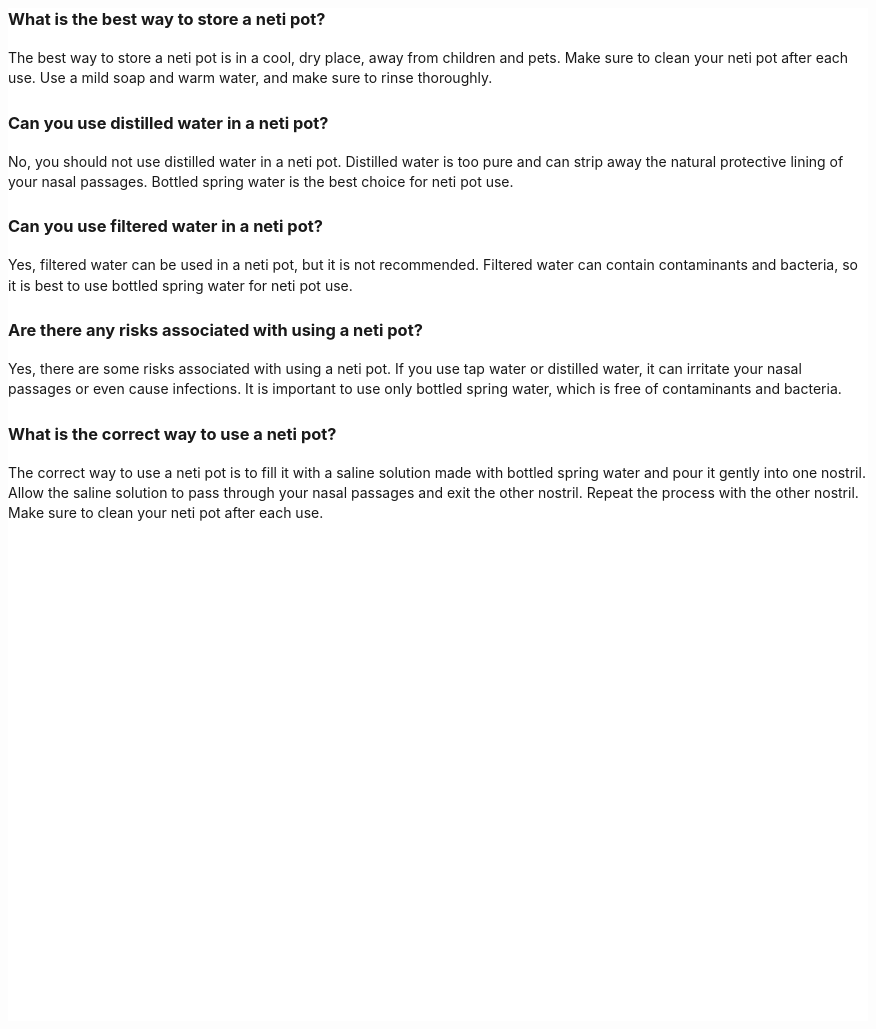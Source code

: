 <h3>What is the best way to store a neti pot?</h3>

<p>The best way to store a neti pot is in a cool, dry place, away from children and pets. Make sure to clean your neti pot after each use. Use a mild soap and warm water, and make sure to rinse thoroughly.</p>

<h3>Can you use distilled water in a neti pot?</h3>

<p>No, you should not use distilled water in a neti pot. Distilled water is too pure and can strip away the natural protective lining of your nasal passages. Bottled spring water is the best choice for neti pot use.</p>

<h3>Can you use filtered water in a neti pot?</h3>

<p>Yes, filtered water can be used in a neti pot, but it is not recommended. Filtered water can contain contaminants and bacteria, so it is best to use bottled spring water for neti pot use.</p>

<h3>Are there any risks associated with using a neti pot?</h3>

<p>Yes, there are some risks associated with using a neti pot. If you use tap water or distilled water, it can irritate your nasal passages or even cause infections. It is important to use only bottled spring water, which is free of contaminants and bacteria.</p>

<h3>What is the correct way to use a neti pot?</h3>

<p>The correct way to use a neti pot is to fill it with a saline solution made with bottled spring water and pour it gently into one nostril. Allow the saline solution to pass through your nasal passages and exit the other nostril. Repeat the process with the other nostril. Make sure to clean your neti pot after each use.</p>

<div style="position: relative; padding-bottom: 56.25%; overflow: hidden"><iframe src="https://www.youtube.com/embed/ehqDJCIXL58" frameborder="0" allow="accelerometer; autoplay; clipboard-write; encrypted-media; gyroscope; picture-in-picture; web-share" allowfullscreen style="position: absolute; top: 0; left: 0; width: 100%; height: 100%;"></iframe>
</div>
